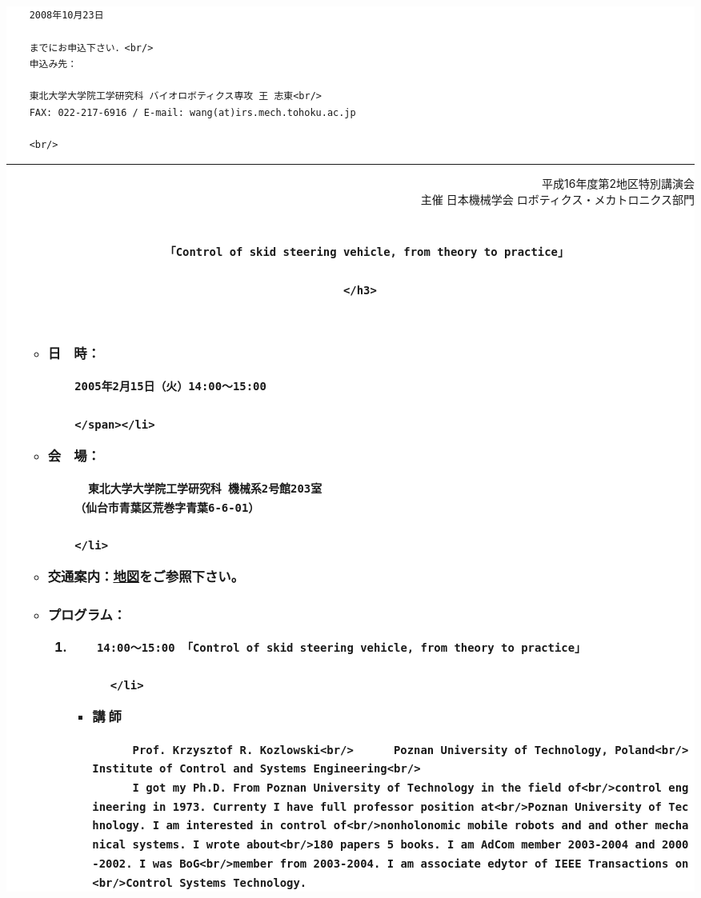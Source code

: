 	    2008年10月23日
	    
	    までにお申込下さい．<br/>
	    申込み先：
	    
	    東北大学大学院工学研究科 バイオロボティクス専攻 王 志東<br/>
	    FAX: 022-217-6916 / E-mail: wang(at)irs.mech.tohoku.ac.jp
	    
	    <br/>
</li>
</ul></div>
</ul>
</div>
<hr/>
<div>
<a name="02"></a>
<ul>
<div style="text-align:right">
	  平成16年度第2地区特別講演会<br/>
	  主催 日本機械学会 ロボティクス・メカトロニクス部門<br/>
</div>
<br/>
<h3 style="text-align:center"><a name="TOC-Control-of-skid-steering-vehicle-from-theory-to-practice-"></a>
	    
	  「Control of skid steering vehicle, from theory to practice」
	    
	</h3>
<br/>
<div style="text-align:left">
<ul>
<li>日　時：<span style="font-weight:bold">
	    
		2005年2月15日（火）14:00～15:00
	    
	    </span></li>
<li>会　場：
	    
	      東北大学大学院工学研究科 機械系2号館203室
	    （仙台市青葉区荒巻字青葉6-6-01）
	    
	    </li>
<li>交通案内：<a href="https://web.archive.org/web/20201027011201/http://www.eng.tohoku.ac.jp/eng/map/citymap.html" rel="nofollow">地図</a>をご参照下さい。</li>
<br/>
<li>プログラム：</li>
<ol>
<li>
		
		14:00～15:00 「Control of skid steering vehicle, from theory to practice」
		
	      </li>
<ul>
<li>講 師　
		  
		  Prof. Krzysztof R. Kozlowski<br/>　　　 Poznan University of Technology, Poland<br/>　　　 Institute of Control and Systems Engineering<br/>
		  I got my Ph.D. From Poznan University of Technology in the field of<br/>control engineering in 1973. Currenty I have full professor position at<br/>Poznan University of Technology. I am interested in control of<br/>nonholonomic mobile robots and and other mechanical systems. I wrote about<br/>180 papers 5 books. I am AdCom member 2003-2004 and 2000-2002. I was BoG<br/>member from 2003-2004. I am associate edytor of IEEE Transactions on<br/>Control Systems Technology.
		  